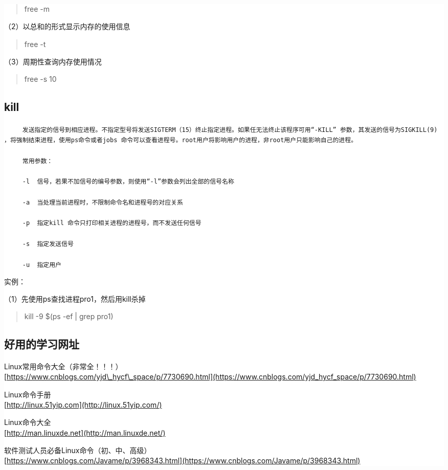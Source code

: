 > free -m

（2）以总和的形式显示内存的使用信息

> free -t

（3）周期性查询内存使用情况

> free -s 10

## kill

```
     发送指定的信号到相应进程。不指定型号将发送SIGTERM（15）终止指定进程。如果任无法终止该程序可用“-KILL” 参数，其发送的信号为SIGKILL(9) ，将强制结束进程，使用ps命令或者jobs 命令可以查看进程号。root用户将影响用户的进程，非root用户只能影响自己的进程。

     常用参数：

     -l  信号，若果不加信号的编号参数，则使用“-l”参数会列出全部的信号名称

     -a  当处理当前进程时，不限制命令名和进程号的对应关系

     -p  指定kill 命令只打印相关进程的进程号，而不发送任何信号

     -s  指定发送信号

     -u  指定用户
```

实例：

（1）先使用ps查找进程pro1，然后用kill杀掉

> kill -9 $(ps -ef | grep pro1)

## 好用的学习网址

Linux常用命令大全（非常全！！！）  
[https://www.cnblogs.com/yjd\_hycf\_space/p/7730690.html](https://www.cnblogs.com/yjd_hycf_space/p/7730690.html)

Linux命令手册  
[http://linux.51yip.com](http://linux.51yip.com/)

Linux命令大全  
[http://man.linuxde.net](http://man.linuxde.net/)

软件测试人员必备Linux命令（初、中、高级）  
[https://www.cnblogs.com/Javame/p/3968343.html](https://www.cnblogs.com/Javame/p/3968343.html)